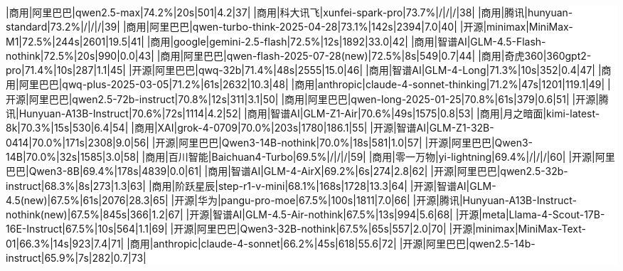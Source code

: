 |商用|阿里巴巴|qwen2.5-max|74.2%|20s|501|4.2|37|
|商用|科大讯飞|xunfei-spark-pro|73.7%|/|/|/|38|
|商用|腾讯|hunyuan-standard|73.2%|/|/|/|39|
|商用|阿里巴巴|qwen-turbo-think-2025-04-28|73.1%|142s|2394|7.0|40|
|开源|minimax|MiniMax-M1|72.5%|244s|2601|19.5|41|
|商用|google|gemini-2.5-flash|72.5%|12s|1892|33.0|42|
|商用|智谱AI|GLM-4.5-Flash-nothink|72.5%|20s|990|0.0|43|
|商用|阿里巴巴|qwen-flash-2025-07-28(new)|72.5%|8s|549|0.7|44|
|商用|奇虎360|360gpt2-pro|71.4%|10s|287|1.1|45|
|开源|阿里巴巴|qwq-32b|71.4%|48s|2555|15.0|46|
|商用|智谱AI|GLM-4-Long|71.3%|10s|352|0.4|47|
|商用|阿里巴巴|qwq-plus-2025-03-05|71.2%|61s|2632|10.3|48|
|商用|anthropic|claude-4-sonnet-thinking|71.2%|47s|1201|119.1|49|
|开源|阿里巴巴|qwen2.5-72b-instruct|70.8%|12s|311|3.1|50|
|商用|阿里巴巴|qwen-long-2025-01-25|70.8%|61s|379|0.6|51|
|开源|腾讯|Hunyuan-A13B-Instruct|70.6%|72s|1114|4.2|52|
|商用|智谱AI|GLM-Z1-Air|70.6%|49s|1575|0.8|53|
|商用|月之暗面|kimi-latest-8k|70.3%|15s|530|6.4|54|
|商用|XAI|grok-4-0709|70.0%|203s|1780|186.1|55|
|开源|智谱AI|GLM-Z1-32B-0414|70.0%|171s|2308|9.0|56|
|开源|阿里巴巴|Qwen3-14B-nothink|70.0%|18s|581|1.0|57|
|开源|阿里巴巴|Qwen3-14B|70.0%|32s|1585|3.0|58|
|商用|百川智能|Baichuan4-Turbo|69.5%|/|/|/|59|
|商用|零一万物|yi-lightning|69.4%|/|/|/|60|
|开源|阿里巴巴|Qwen3-8B|69.4%|178s|4839|0.0|61|
|商用|智谱AI|GLM-4-AirX|69.2%|6s|274|2.8|62|
|开源|阿里巴巴|qwen2.5-32b-instruct|68.3%|8s|273|1.3|63|
|商用|阶跃星辰|step-r1-v-mini|68.1%|168s|1728|13.3|64|
|开源|智谱AI|GLM-4.5(new)|67.5%|61s|2076|28.3|65|
|开源|华为|pangu-pro-moe|67.5%|100s|1811|7.0|66|
|开源|腾讯|Hunyuan-A13B-Instruct-nothink(new)|67.5%|845s|366|1.2|67|
|开源|智谱AI|GLM-4.5-Air-nothink|67.5%|13s|994|5.6|68|
|开源|meta|Llama-4-Scout-17B-16E-Instruct|67.5%|10s|564|1.1|69|
|开源|阿里巴巴|Qwen3-32B-nothink|67.5%|65s|557|2.0|70|
|开源|minimax|MiniMax-Text-01|66.3%|14s|923|7.4|71|
|商用|anthropic|claude-4-sonnet|66.2%|45s|618|55.6|72|
|开源|阿里巴巴|qwen2.5-14b-instruct|65.9%|7s|282|0.7|73|